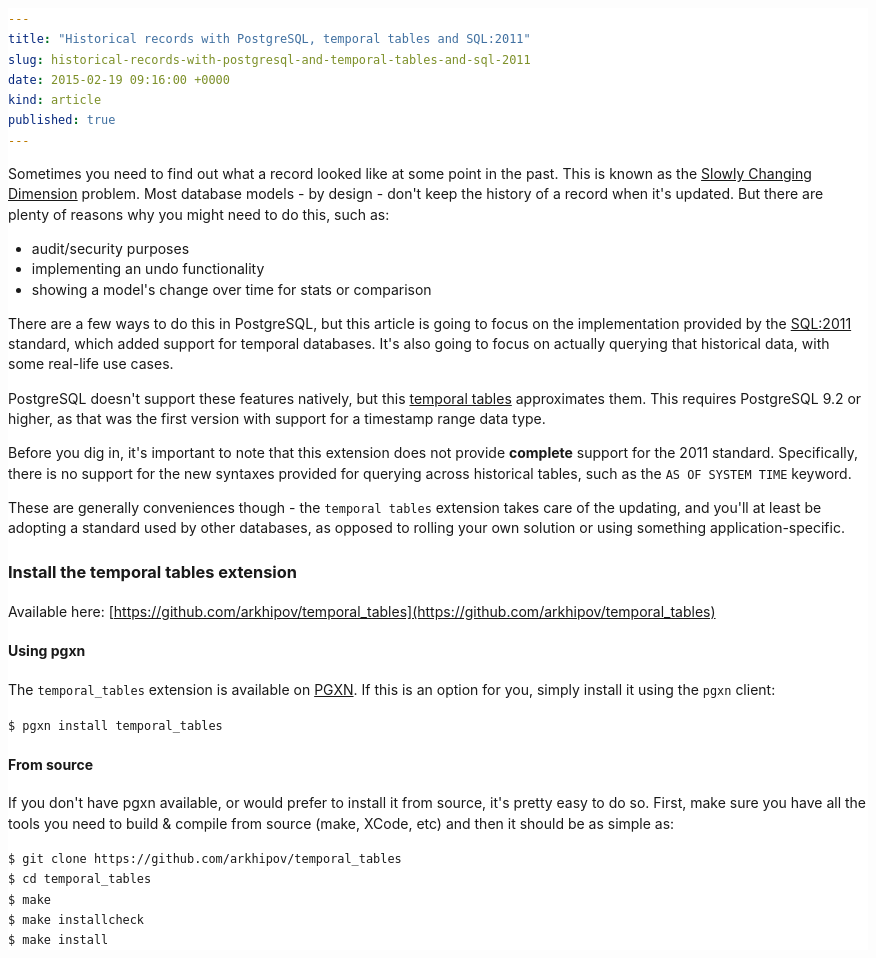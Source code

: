 ```yaml
---
title: "Historical records with PostgreSQL, temporal tables and SQL:2011"
slug: historical-records-with-postgresql-and-temporal-tables-and-sql-2011
date: 2015-02-19 09:16:00 +0000
kind: article
published: true
---
```


Sometimes you need to find out what a record looked like at some point in the past. This is known as the [Slowly Changing Dimension](https://en.wikipedia.org/wiki/Slowly_changing_dimension) problem. Most database models - by design - don't keep the history of a record when it's updated. But there are plenty of reasons why you might need to do this, such as:

* audit/security purposes
* implementing an undo functionality
* showing a model's change over time for stats or comparison

There are a few ways to do this in PostgreSQL, but this article is going to focus on the implementation provided by the [SQL:2011](https://en.wikipedia.org/wiki/SQL:2011) standard, which added support for temporal databases. It's also going to focus on actually querying that historical data, with some real-life use cases.

PostgreSQL doesn't support these features natively, but this [temporal tables](https://github.com/arkhipov/temporal_tables) approximates them. This requires PostgreSQL 9.2 or higher, as that was the first version with support for a timestamp range data type.

Before you dig in, it's important to note that this extension does not provide **complete** support for the 2011 standard. Specifically, there is no support for the new syntaxes provided for querying across historical tables, such as the `AS OF SYSTEM TIME` keyword.

These are generally conveniences though - the `temporal tables` extension takes care of the updating, and you'll at least be adopting a standard used by other databases, as opposed to rolling your own solution or using something application-specific.



### Install the temporal tables extension

Available here: [https://github.com/arkhipov/temporal_tables](https://github.com/arkhipov/temporal_tables)

#### Using pgxn

The `temporal_tables` extension is available on [PGXN](http://pgxn.org/dist/temporal_tables/). If this is an option for you, simply install it using the `pgxn` client:

    $ pgxn install temporal_tables

#### From source

If you don't have pgxn available, or would prefer to install it from source, it's pretty easy to do so. First, make sure you have all the tools you need to build & compile from source (make, XCode, etc) and then it should be as simple as:

    $ git clone https://github.com/arkhipov/temporal_tables
    $ cd temporal_tables
    $ make
    $ make installcheck
    $ make install

